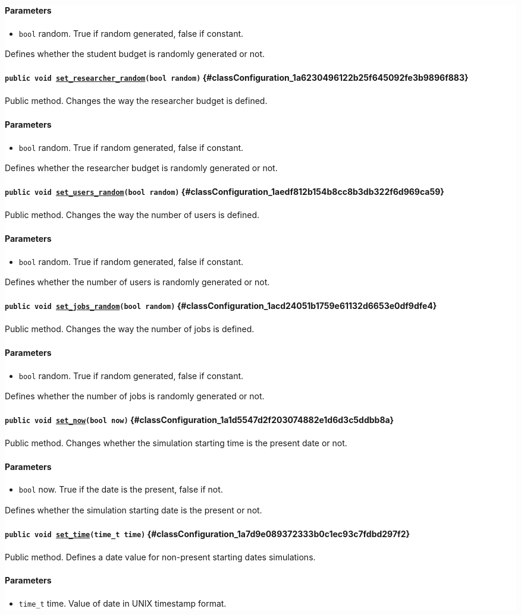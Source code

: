 #### Parameters
* `bool` random. True if random generated, false if constant.

Defines whether the student budget is randomly generated or not.

#### `public void `[`set_researcher_random`](#classConfiguration_1a6230496122b25f645092fe3b9896f883)`(bool random)` {#classConfiguration_1a6230496122b25f645092fe3b9896f883}

Public method. Changes the way the researcher budget is defined.

#### Parameters
* `bool` random. True if random generated, false if constant.

Defines whether the researcher budget is randomly generated or not.

#### `public void `[`set_users_random`](#classConfiguration_1aedf812b154b8cc8b3db322f6d969ca59)`(bool random)` {#classConfiguration_1aedf812b154b8cc8b3db322f6d969ca59}

Public method. Changes the way the number of users is defined.

#### Parameters
* `bool` random. True if random generated, false if constant.

Defines whether the number of users is randomly generated or not.

#### `public void `[`set_jobs_random`](#classConfiguration_1acd24051b1759e61132d6653e0df9dfe4)`(bool random)` {#classConfiguration_1acd24051b1759e61132d6653e0df9dfe4}

Public method. Changes the way the number of jobs is defined.

#### Parameters
* `bool` random. True if random generated, false if constant.

Defines whether the number of jobs is randomly generated or not.

#### `public void `[`set_now`](#classConfiguration_1a1d5547d2f203074882e1d6d3c5ddbb8a)`(bool now)` {#classConfiguration_1a1d5547d2f203074882e1d6d3c5ddbb8a}

Public method. Changes whether the simulation starting time is the present date or not.

#### Parameters
* `bool` now. True if the date is the present, false if not.

Defines whether the simulation starting date is the present or not.

#### `public void `[`set_time`](#classConfiguration_1a7d9e089372333b0c1ec93c7fdbd297f2)`(time_t time)` {#classConfiguration_1a7d9e089372333b0c1ec93c7fdbd297f2}

Public method. Defines a date value for non-present starting dates simulations.

#### Parameters
* `time_t` time. Value of date in UNIX timestamp format.

